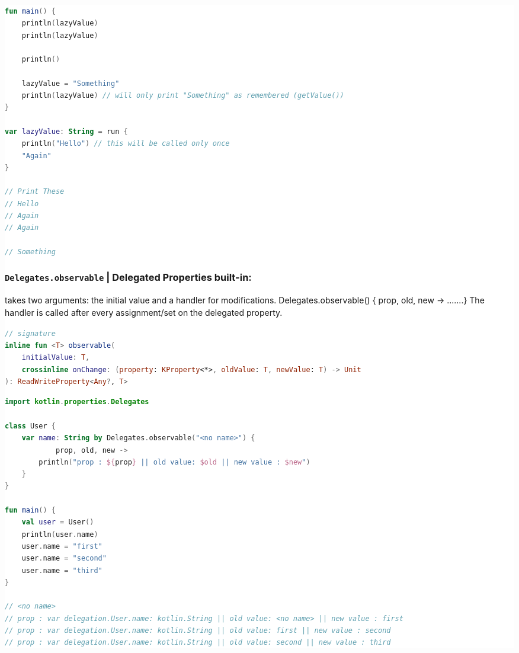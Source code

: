 ```kotlin
fun main() {
    println(lazyValue)
    println(lazyValue)

    println()

    lazyValue = "Something"
    println(lazyValue) // will only print "Something" as remembered (getValue())
}

var lazyValue: String = run {
    println("Hello") // this will be called only once
    "Again"
}

// Print These
// Hello
// Again
// Again

// Something
```


###  `Delegates.observable` | Delegated Properties built-in:
takes two arguments: the initial value and a handler for modifications.
Delegates.observable(<initial-value>) { prop, old, new -> .......}
The handler is called after every assignment/set on the delegated property. 

```kotlin
// signature
inline fun <T> observable(
    initialValue: T,
    crossinline onChange: (property: KProperty<*>, oldValue: T, newValue: T) -> Unit
): ReadWriteProperty<Any?, T>
```
```kotlin
import kotlin.properties.Delegates

class User {
    var name: String by Delegates.observable("<no name>") {
            prop, old, new ->
        println("prop : ${prop} || old value: $old || new value : $new")
    }
}

fun main() {
    val user = User()
    println(user.name)
    user.name = "first"
    user.name = "second"
    user.name = "third"
}

// <no name>
// prop : var delegation.User.name: kotlin.String || old value: <no name> || new value : first
// prop : var delegation.User.name: kotlin.String || old value: first || new value : second
// prop : var delegation.User.name: kotlin.String || old value: second || new value : third
```
